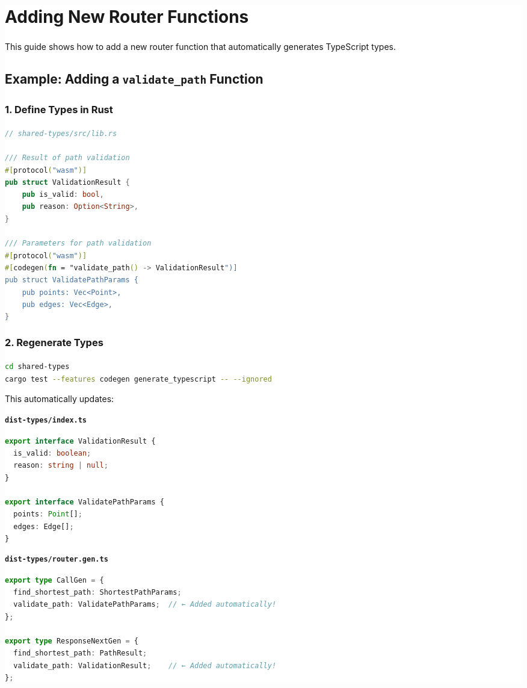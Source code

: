 # Adding New Router Functions

This guide shows how to add a new router function that automatically generates TypeScript types.

## Example: Adding a `validate_path` Function

### 1. Define Types in Rust

```rust
// shared-types/src/lib.rs

/// Result of path validation
#[protocol("wasm")]
pub struct ValidationResult {
    pub is_valid: bool,
    pub reason: Option<String>,
}

/// Parameters for path validation
#[protocol("wasm")]
#[codegen(fn = "validate_path() -> ValidationResult")]
pub struct ValidatePathParams {
    pub points: Vec<Point>,
    pub edges: Vec<Edge>,
}
```

### 2. Regenerate Types

```bash
cd shared-types
cargo test --features codegen generate_typescript -- --ignored
```

This automatically updates:

**`dist-types/index.ts`**
```typescript
export interface ValidationResult {
  is_valid: boolean;
  reason: string | null;
}

export interface ValidatePathParams {
  points: Point[];
  edges: Edge[];
}
```

**`dist-types/router.gen.ts`**
```typescript
export type CallGen = {
  find_shortest_path: ShortestPathParams;
  validate_path: ValidatePathParams;  // ← Added automatically!
};

export type ResponseNextGen = {
  find_shortest_path: PathResult;
  validate_path: ValidationResult;    // ← Added automatically!
};
```
